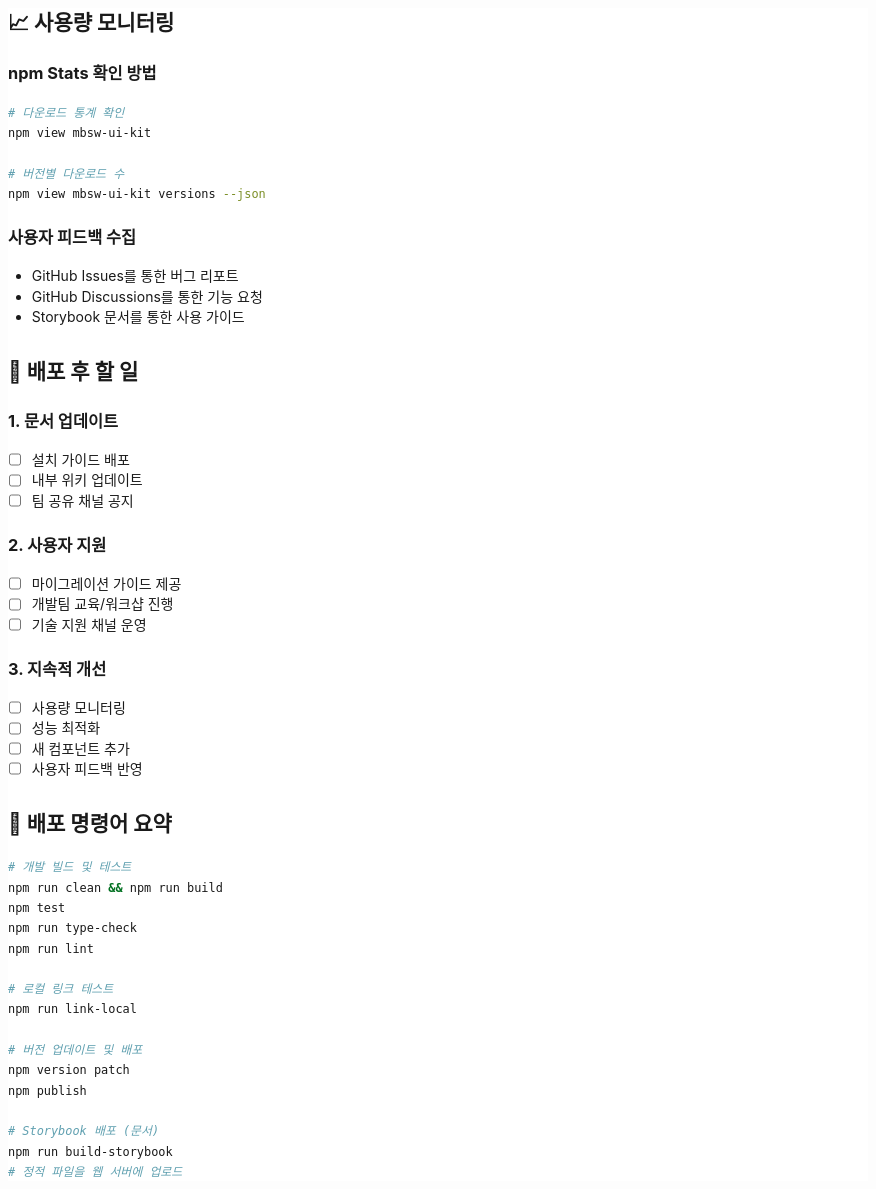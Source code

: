 ## 📈 사용량 모니터링

### npm Stats 확인 방법
```bash
# 다운로드 통계 확인
npm view mbsw-ui-kit

# 버전별 다운로드 수
npm view mbsw-ui-kit versions --json
```

### 사용자 피드백 수집
- GitHub Issues를 통한 버그 리포트
- GitHub Discussions를 통한 기능 요청
- Storybook 문서를 통한 사용 가이드

## 🚀 배포 후 할 일

### 1. 문서 업데이트
- [ ] 설치 가이드 배포
- [ ] 내부 위키 업데이트  
- [ ] 팀 공유 채널 공지

### 2. 사용자 지원
- [ ] 마이그레이션 가이드 제공
- [ ] 개발팀 교육/워크샵 진행
- [ ] 기술 지원 채널 운영

### 3. 지속적 개선
- [ ] 사용량 모니터링
- [ ] 성능 최적화
- [ ] 새 컴포넌트 추가
- [ ] 사용자 피드백 반영

## 📝 배포 명령어 요약

```bash
# 개발 빌드 및 테스트
npm run clean && npm run build
npm test
npm run type-check
npm run lint

# 로컬 링크 테스트
npm run link-local

# 버전 업데이트 및 배포
npm version patch
npm publish

# Storybook 배포 (문서)
npm run build-storybook
# 정적 파일을 웹 서버에 업로드
```

